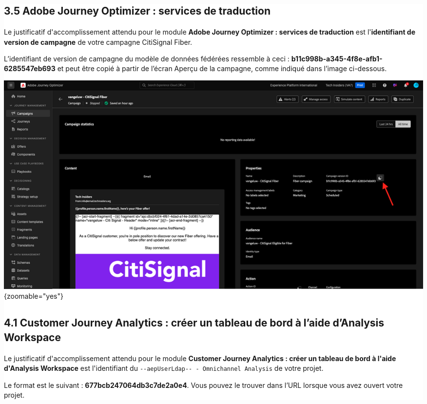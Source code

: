 ## 3.5 Adobe Journey Optimizer : services de traduction

Le justificatif d&#39;accomplissement attendu pour le module **Adobe Journey Optimizer : services de traduction** est l&#39;**identifiant de version de campagne** de votre campagne CitiSignal Fiber.

L’identifiant de version de campagne du modèle de données fédérées ressemble à ceci : **b11c998b-a345-4f8e-afb1-6285547eb693** et peut être copié à partir de l’écran Aperçu de la campagne, comme indiqué dans l’image ci-dessous.

![3](./assets/images/completemodule32ajotransl.png){zoomable="yes"}

## 4.1 Customer Journey Analytics : créer un tableau de bord à l’aide d’Analysis Workspace

Le justificatif d&#39;accomplissement attendu pour le module **Customer Journey Analytics : créer un tableau de bord à l&#39;aide d&#39;Analysis Workspace** est l&#39;identifiant du `--aepUserLdap-- - Omnichannel Analysis` de votre projet.

Le format est le suivant : **677bcb247064db3c7de2a0e4**. Vous pouvez le trouver dans l’URL lorsque vous avez ouvert votre projet.
